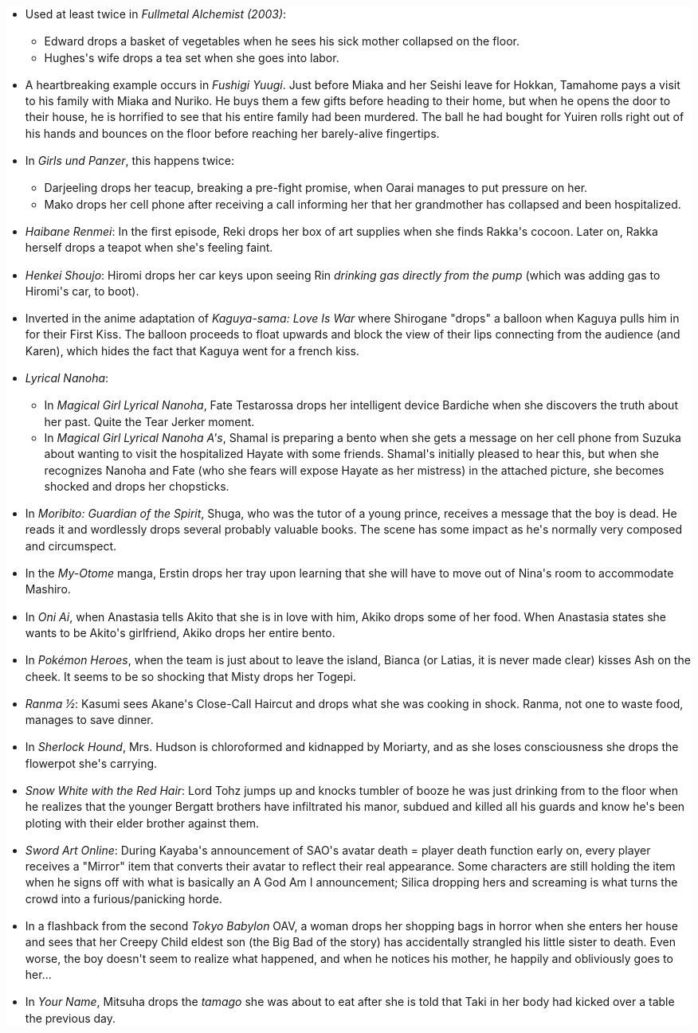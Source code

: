-   Used at least twice in _Fullmetal Alchemist (2003)_:
    -   Edward drops a basket of vegetables when he sees his sick mother collapsed on the floor.
    -   Hughes's wife drops a tea set when she goes into labor.
-   A heartbreaking example occurs in _Fushigi Yuugi_. Just before Miaka and her Seishi leave for Hokkan, Tamahome pays a visit to his family with Miaka and Nuriko. He buys them a few gifts before heading to their home, but when he opens the door to their house, he is horrified to see that his entire family had been murdered. The ball he had bought for Yuiren rolls right out of his hands and bounces on the floor before reaching her barely-alive fingertips.
-   In _Girls und Panzer_, this happens twice:
    -   Darjeeling drops her teacup, breaking a pre-fight promise, when Oarai manages to put pressure on her.
    -   Mako drops her cell phone after receiving a call informing her that her grandmother has collapsed and been hospitalized.
-   _Haibane Renmei_: In the first episode, Reki drops her box of art supplies when she finds Rakka's cocoon. Later on, Rakka herself drops a teapot when she's feeling faint.
-   _Henkei Shoujo_: Hiromi drops her car keys upon seeing Rin _drinking gas directly from the pump_ (which was adding gas to Hiromi's car, to boot).
-   Inverted in the anime adaptation of _Kaguya-sama: Love Is War_ where Shirogane "drops" a balloon when Kaguya pulls him in for their First Kiss. The balloon proceeds to float upwards and block the view of their lips connecting from the audience (and Karen), which hides the fact that Kaguya went for a french kiss.

-   _Lyrical Nanoha_:
    -   In _Magical Girl Lyrical Nanoha_, Fate Testarossa drops her intelligent device Bardiche when she discovers the truth about her past. Quite the Tear Jerker moment.
    -   In _Magical Girl Lyrical Nanoha A's_, Shamal is preparing a bento when she gets a message on her cell phone from Suzuka about wanting to visit the hospitalized Hayate with some friends. Shamal's initially pleased to hear this, but when she recognizes Nanoha and Fate (who she fears will expose Hayate as her mistress) in the attached picture, she becomes shocked and drops her chopsticks.
-   In _Moribito: Guardian of the Spirit_, Shuga, who was the tutor of a young prince, receives a message that the boy is dead. He reads it and wordlessly drops several probably valuable books. The scene has some impact as he's normally very composed and circumspect.
-   In the _My-Otome_ manga, Erstin drops her tray upon learning that she will have to move out of Nina's room to accommodate Mashiro.
-   In _Oni Ai_, when Anastasia tells Akito that she is in love with him, Akiko drops some of her food. When Anastasia states she wants to be Akito's girlfriend, Akiko drops her entire bento.
-   In _Pokémon Heroes_, when the team is just about to leave the island, Bianca (or Latias, it is never made clear) kisses Ash on the cheek. It seems to be so shocking that Misty drops her Togepi.
-   _Ranma ½_: Kasumi sees Akane's Close-Call Haircut and drops what she was cooking in shock. Ranma, not one to waste food, manages to save dinner.
-   In _Sherlock Hound_, Mrs. Hudson is chloroformed and kidnapped by Moriarty, and as she loses consciousness she drops the flowerpot she's carrying.
-   _Snow White with the Red Hair_: Lord Tohz jumps up and knocks tumbler of booze he was just drinking from to the floor when he realizes that the younger Bergatt brothers have infiltrated his manor, subdued and killed all his guards and know he's been ploting with their elder brother against them.
-   _Sword Art Online_: During Kayaba's announcement of SAO's avatar death = player death function early on, every player receives a "Mirror" item that converts their avatar to reflect their real appearance. Some characters are still holding the item when he signs off with what is basically an A God Am I announcement; Silica dropping hers and screaming is what turns the crowd into a furious/panicking horde.
-   In a flashback from the second _Tokyo Babylon_ OAV, a woman drops her shopping bags in horror when she enters her house and sees that her Creepy Child eldest son (the Big Bad of the story) has accidentally strangled his little sister to death. Even worse, the boy doesn't seem to realize what happened, and when he notices his mother, he happily and obliviously goes to her...
-   In _Your Name_, Mitsuha drops the _tamago_ she was about to eat after she is told that Taki in her body had kicked over a table the previous day.
